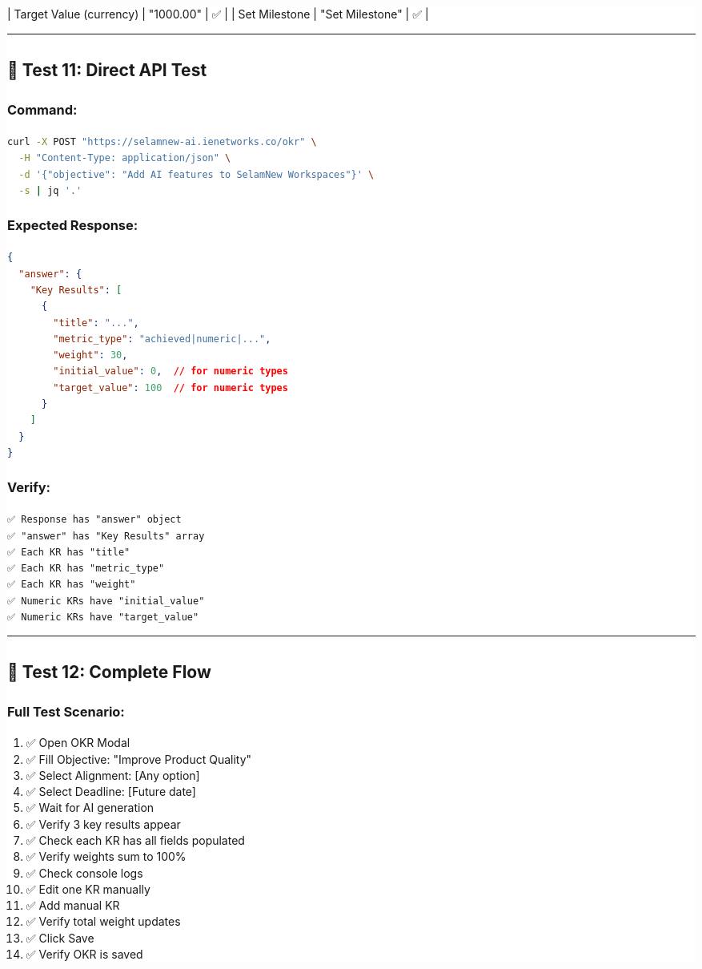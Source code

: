 | Target Value (currency) | "1000.00" | ✅ |
| Set Milestone | "Set Milestone" | ✅ |

---

## 🧪 Test 11: Direct API Test

### Command:
```bash
curl -X POST "https://selamnew-ai.ienetworks.co/okr" \
  -H "Content-Type: application/json" \
  -d '{"objective": "Add AI features to SelamNew Workspaces"}' \
  -s | jq '.'
```

### Expected Response:
```json
{
  "answer": {
    "Key Results": [
      {
        "title": "...",
        "metric_type": "achieved|numeric|...",
        "weight": 30,
        "initial_value": 0,  // for numeric types
        "target_value": 100  // for numeric types
      }
    ]
  }
}
```

### Verify:
```
✅ Response has "answer" object
✅ "answer" has "Key Results" array
✅ Each KR has "title"
✅ Each KR has "metric_type"
✅ Each KR has "weight"
✅ Numeric KRs have "initial_value"
✅ Numeric KRs have "target_value"
```

---

## 🎯 Test 12: Complete Flow

### Full Test Scenario:
1. ✅ Open OKR Modal
2. ✅ Fill Objective: "Improve Product Quality"
3. ✅ Select Alignment: [Any option]
4. ✅ Select Deadline: [Future date]
5. ✅ Wait for AI generation
6. ✅ Verify 3 key results appear
7. ✅ Check each KR has all fields populated
8. ✅ Verify weights sum to 100%
9. ✅ Check console logs
10. ✅ Edit one KR manually
11. ✅ Add manual KR
12. ✅ Verify total weight updates
13. ✅ Click Save
14. ✅ Verify OKR is saved